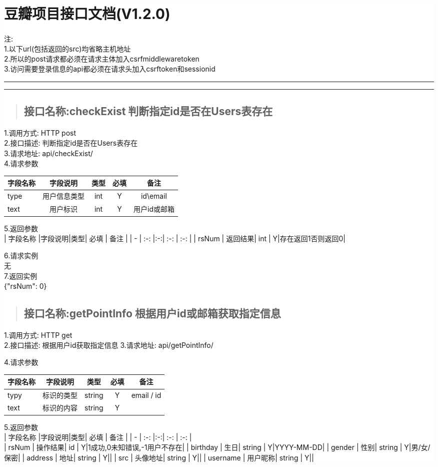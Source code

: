 
豆瓣项目接口文档(V1.2.0)
=============
注:  
1.以下url(包括返回的src)均省略主机地址  
2.所以的post请求都必须在请求主体加入csrfmiddlewaretoken  
3.访问需要登录信息的api都必须在请求头加入csrftoken和sessionid


-----------------
-----------------
>## 接口名称:checkExist 判断指定id是否在Users表存在 
1.调用方式: HTTP post  
2.接口描述: 判断指定id是否在Users表存在  
3.请求地址: api/checkExist/  
4.请求参数  

| 字段名称 |字段说明|类型| 必填 | 备注 | 
|    -    | :-:    |:-:| :-:  | :-:  |
| type | 用户信息类型| int | Y|id\email|
| text | 用户标识| int | Y|用户id或邮箱|

5.返回参数  
| 字段名称 |字段说明|类型| 必填 | 备注 | 
|    -    | :-:    |:-:| :-:  | :-:  |
| rsNum | 返回结果| int | Y|存在返回1否则返回0|
 
6.请求实例  
无  
7.返回实例  
{"rsNum": 0}
   
>## 接口名称:getPointInfo 根据用户id或邮箱获取指定信息
1.调用方式: HTTP get  
2.接口描述: 根据用户id获取指定信息
3.请求地址: api/getPointInfo/ 

4.请求参数  

| 字段名称 |字段说明|类型| 必填 | 备注 | 
|    -    | :-:    |:-:| :-:  | :-:  |
| typy | 标识的类型| string | Y|email / id|
| text | 标识的内容| string | Y||

5.返回参数  
| 字段名称 |字段说明|类型| 必填 | 备注 | 
|    -    | :-:    |:-:| :-:  | :-:  |  
| rsNum | 操作结果| id | Y|1成功,0未知错误,-1用户不存在|
| birthday | 生日| string | Y|YYYY-MM-DD|
| gender | 性别| string | Y|男/女/保密|
| address | 地址| string | Y||
| src | 头像地址| string | Y||
| username | 用户昵称| string | Y||
